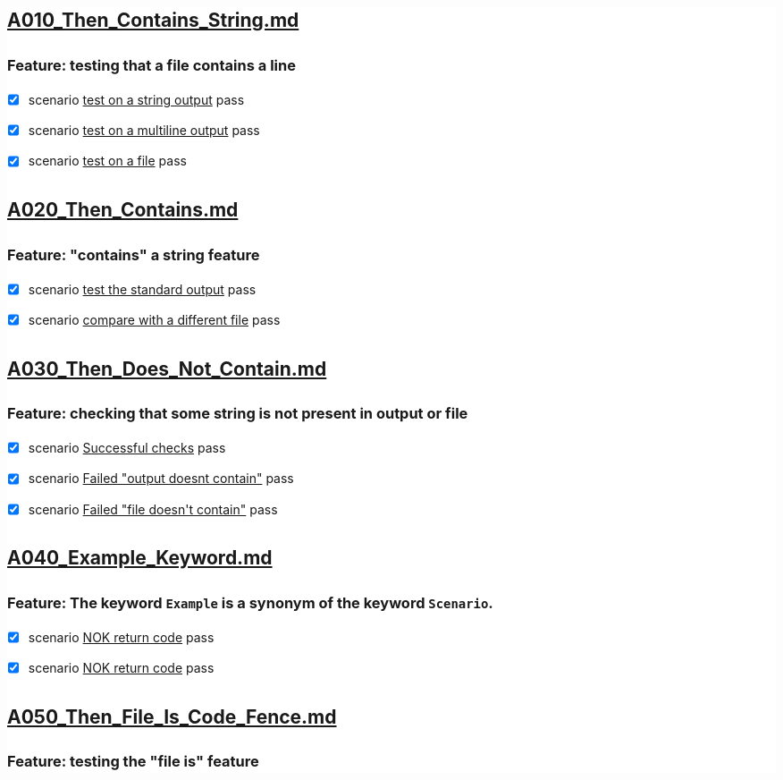 
## [A010_Then_Contains_String.md](..\docs\features\A010_Then_Contains_String.md)  

  ### Feature: testing that a file contains a line  

  - [X] scenario [test on a string output](..\docs\features\A010_Then_Contains_String.md) pass  

  - [X] scenario [test on a multiline output](..\docs\features\A010_Then_Contains_String.md) pass  

  - [X] scenario [test on a file](..\docs\features\A010_Then_Contains_String.md) pass  


## [A020_Then_Contains.md](..\docs\features\A020_Then_Contains.md)  

  ### Feature: "contains" a string feature  

  - [X] scenario [test the standard output](..\docs\features\A020_Then_Contains.md) pass  

  - [X] scenario [compare with a different file](..\docs\features\A020_Then_Contains.md) pass  


## [A030_Then_Does_Not_Contain.md](..\docs\features\A030_Then_Does_Not_Contain.md)  

  ### Feature: checking that some string is not present in output or file  

  - [X] scenario [Successful checks](..\docs\features\A030_Then_Does_Not_Contain.md) pass  

  - [X] scenario [Failed "output doesnt contain"](..\docs\features\A030_Then_Does_Not_Contain.md) pass  

  - [X] scenario [Failed "file doesn't contain"](..\docs\features\A030_Then_Does_Not_Contain.md) pass  


## [A040_Example_Keyword.md](..\docs\features\A040_Example_Keyword.md)  

  ### Feature: The keyword `Example` is a synonym of the keyword `Scenario`.  

  - [X] scenario [NOK return code](..\docs\features\A040_Example_Keyword.md) pass  

  - [X] scenario [NOK return code](..\docs\features\A040_Example_Keyword.md) pass  


## [A050_Then_File_Is_Code_Fence.md](..\docs\features\A050_Then_File_Is_Code_Fence.md)  

  ### Feature: testing the "file is" feature  
